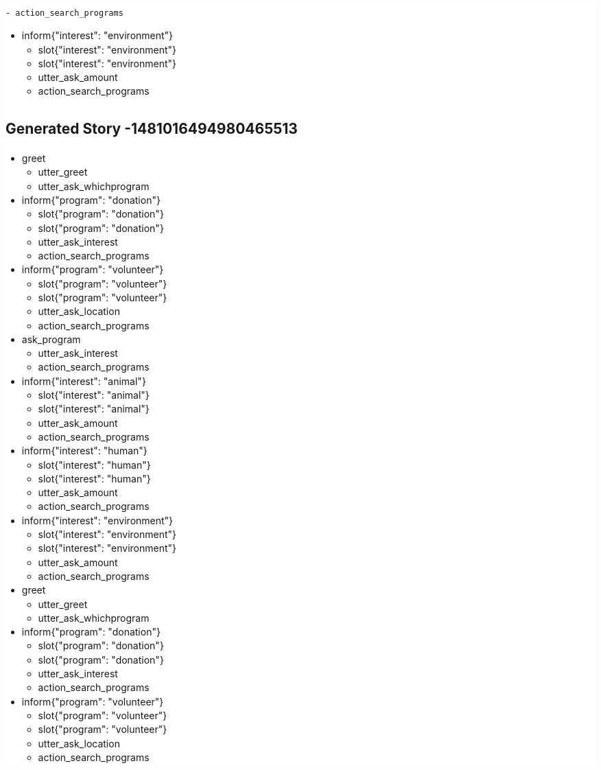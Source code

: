     - action_search_programs
* inform{"interest": "environment"}
    - slot{"interest": "environment"}
    - slot{"interest": "environment"}
    - utter_ask_amount
    - action_search_programs

## Generated Story -1481016494980465513
* greet
    - utter_greet
    - utter_ask_whichprogram
* inform{"program": "donation"}
    - slot{"program": "donation"}
    - slot{"program": "donation"}
    - utter_ask_interest
    - action_search_programs
* inform{"program": "volunteer"}
    - slot{"program": "volunteer"}
    - slot{"program": "volunteer"}
    - utter_ask_location
    - action_search_programs
* ask_program
    - utter_ask_interest
    - action_search_programs
* inform{"interest": "animal"}
    - slot{"interest": "animal"}
    - slot{"interest": "animal"}
    - utter_ask_amount
    - action_search_programs
* inform{"interest": "human"}
    - slot{"interest": "human"}
    - slot{"interest": "human"}
    - utter_ask_amount
    - action_search_programs
* inform{"interest": "environment"}
    - slot{"interest": "environment"}
    - slot{"interest": "environment"}
    - utter_ask_amount
    - action_search_programs
* greet
    - utter_greet
    - utter_ask_whichprogram
* inform{"program": "donation"}
    - slot{"program": "donation"}
    - slot{"program": "donation"}
    - utter_ask_interest
    - action_search_programs
* inform{"program": "volunteer"}
    - slot{"program": "volunteer"}
    - slot{"program": "volunteer"}
    - utter_ask_location
    - action_search_programs

